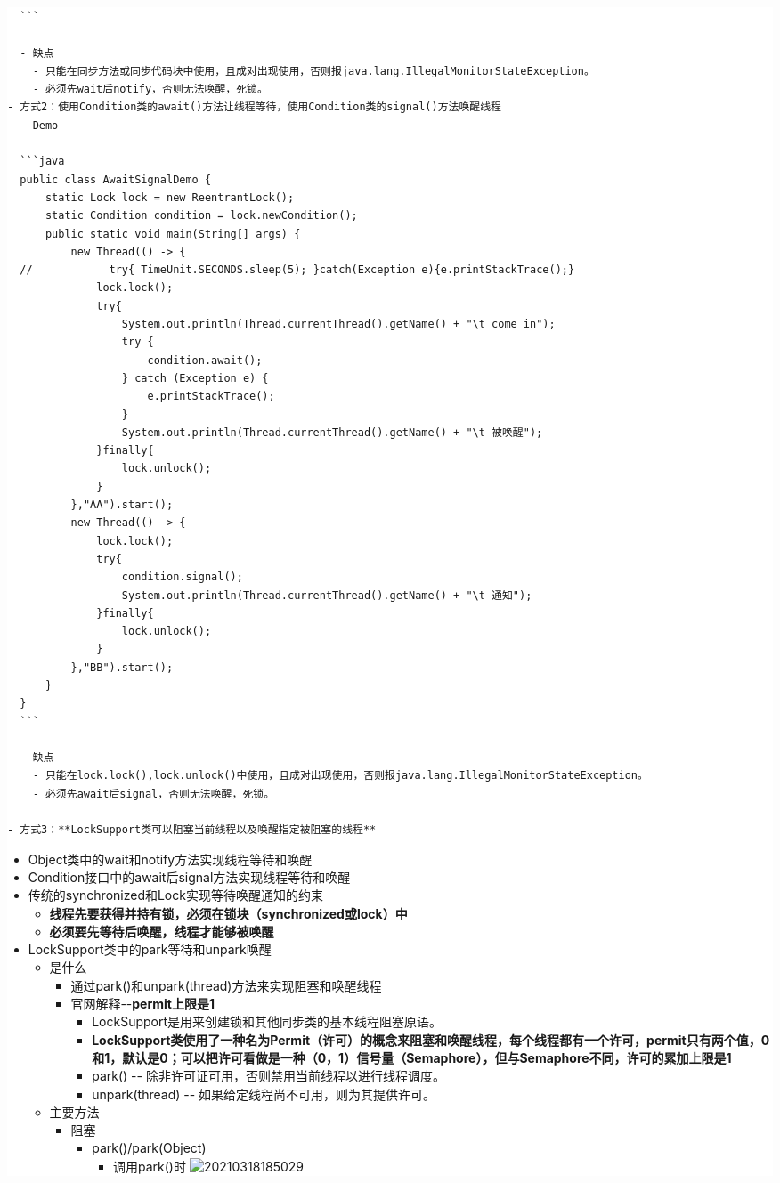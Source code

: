       ```

      - 缺点
        - 只能在同步方法或同步代码块中使用，且成对出现使用，否则报java.lang.IllegalMonitorStateException。
        - 必须先wait后notify，否则无法唤醒，死锁。
    - 方式2：使用Condition类的await()方法让线程等待，使用Condition类的signal()方法唤醒线程
      - Demo

      ```java
      public class AwaitSignalDemo {
          static Lock lock = new ReentrantLock();
          static Condition condition = lock.newCondition();
          public static void main(String[] args) {
              new Thread(() -> {
      //            try{ TimeUnit.SECONDS.sleep(5); }catch(Exception e){e.printStackTrace();}
                  lock.lock();
                  try{
                      System.out.println(Thread.currentThread().getName() + "\t come in");
                      try {
                          condition.await();
                      } catch (Exception e) {
                          e.printStackTrace();
                      }
                      System.out.println(Thread.currentThread().getName() + "\t 被唤醒");
                  }finally{
                      lock.unlock();
                  }
              },"AA").start();
              new Thread(() -> {
                  lock.lock();
                  try{
                      condition.signal();
                      System.out.println(Thread.currentThread().getName() + "\t 通知");
                  }finally{
                      lock.unlock();
                  }
              },"BB").start();
          }
      }
      ```

      - 缺点
        - 只能在lock.lock(),lock.unlock()中使用，且成对出现使用，否则报java.lang.IllegalMonitorStateException。
        - 必须先await后signal，否则无法唤醒，死锁。

    - 方式3：**LockSupport类可以阻塞当前线程以及唤醒指定被阻塞的线程**
  - Object类中的wait和notify方法实现线程等待和唤醒
  - Condition接口中的await后signal方法实现线程等待和唤醒
  - 传统的synchronized和Lock实现等待唤醒通知的约束
    - **线程先要获得并持有锁，必须在锁块（synchronized或lock）中**
    - **必须要先等待后唤醒，线程才能够被唤醒**
  - LockSupport类中的park等待和unpark唤醒
    - 是什么
      - 通过park()和unpark(thread)方法来实现阻塞和唤醒线程
      - 官网解释--**permit上限是1**
        - LockSupport是用来创建锁和其他同步类的基本线程阻塞原语。
        - **LockSupport类使用了一种名为Permit（许可）的概念来阻塞和唤醒线程，每个线程都有一个许可，permit只有两个值，0和1，默认是0；可以把许可看做是一种（0，1）信号量（Semaphore），但与Semaphore不同，许可的累加上限是1**
        - park() -- 除非许可证可用，否则禁用当前线程以进行线程调度。
        - unpark(thread) -- 如果给定线程尚不可用，则为其提供许可。
    - 主要方法
      - 阻塞
        - park()/park(Object)
          - 调用park()时
          ![20210318185029](https://cdn.jsdelivr.net/gh/qouson/my-pic-bed/pic/20210318185029.png)